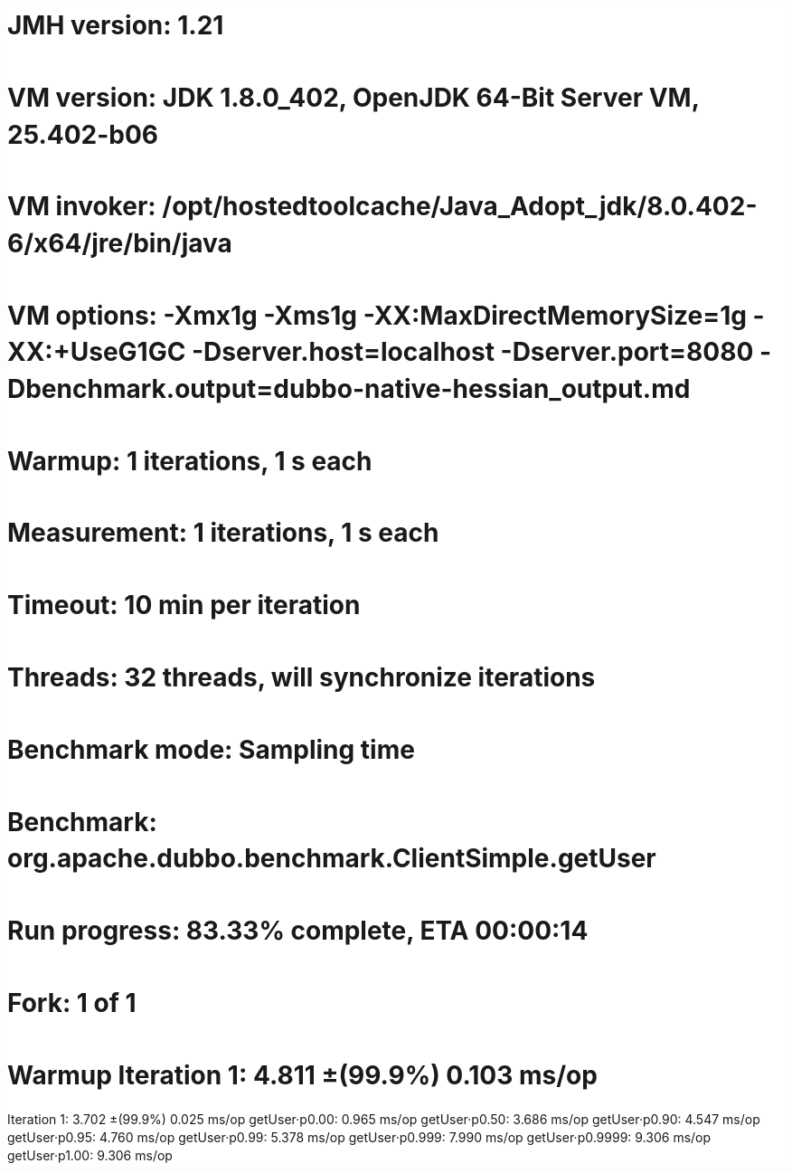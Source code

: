 
# JMH version: 1.21
# VM version: JDK 1.8.0_402, OpenJDK 64-Bit Server VM, 25.402-b06
# VM invoker: /opt/hostedtoolcache/Java_Adopt_jdk/8.0.402-6/x64/jre/bin/java
# VM options: -Xmx1g -Xms1g -XX:MaxDirectMemorySize=1g -XX:+UseG1GC -Dserver.host=localhost -Dserver.port=8080 -Dbenchmark.output=dubbo-native-hessian_output.md
# Warmup: 1 iterations, 1 s each
# Measurement: 1 iterations, 1 s each
# Timeout: 10 min per iteration
# Threads: 32 threads, will synchronize iterations
# Benchmark mode: Sampling time
# Benchmark: org.apache.dubbo.benchmark.ClientSimple.getUser

# Run progress: 83.33% complete, ETA 00:00:14
# Fork: 1 of 1
# Warmup Iteration   1: 4.811 ±(99.9%) 0.103 ms/op
Iteration   1: 3.702 ±(99.9%) 0.025 ms/op
                 getUser·p0.00:   0.965 ms/op
                 getUser·p0.50:   3.686 ms/op
                 getUser·p0.90:   4.547 ms/op
                 getUser·p0.95:   4.760 ms/op
                 getUser·p0.99:   5.378 ms/op
                 getUser·p0.999:  7.990 ms/op
                 getUser·p0.9999: 9.306 ms/op
                 getUser·p1.00:   9.306 ms/op


